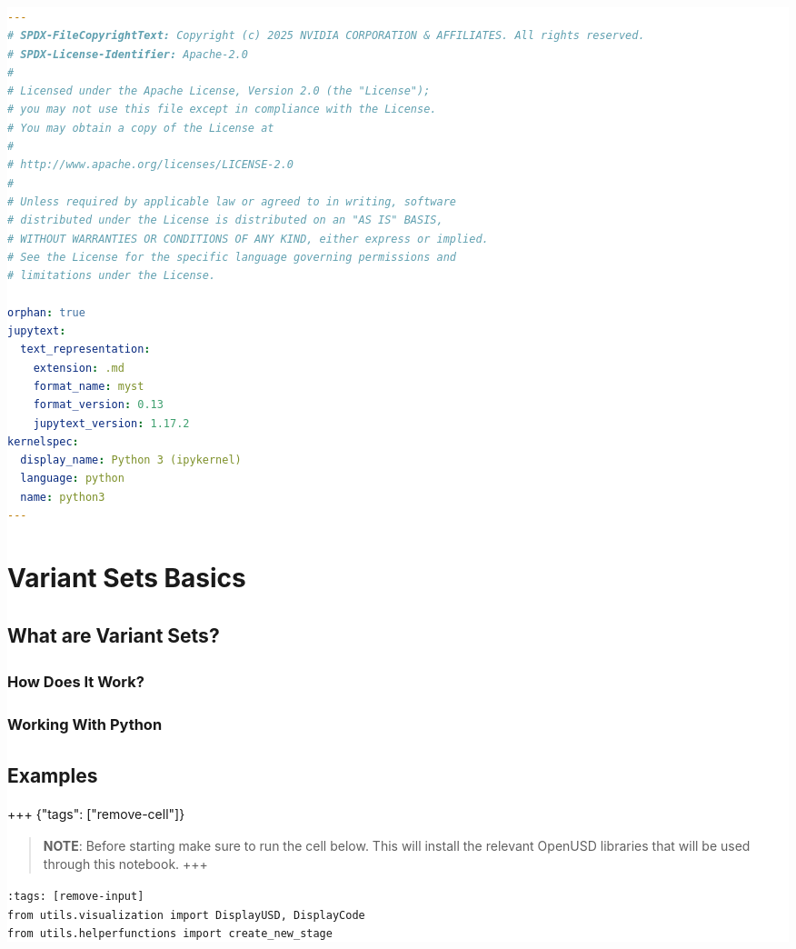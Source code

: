 ```yaml
---
# SPDX-FileCopyrightText: Copyright (c) 2025 NVIDIA CORPORATION & AFFILIATES. All rights reserved.
# SPDX-License-Identifier: Apache-2.0
#
# Licensed under the Apache License, Version 2.0 (the "License");
# you may not use this file except in compliance with the License.
# You may obtain a copy of the License at
#
# http://www.apache.org/licenses/LICENSE-2.0
#
# Unless required by applicable law or agreed to in writing, software
# distributed under the License is distributed on an "AS IS" BASIS,
# WITHOUT WARRANTIES OR CONDITIONS OF ANY KIND, either express or implied.
# See the License for the specific language governing permissions and
# limitations under the License.

orphan: true
jupytext:
  text_representation:
    extension: .md
    format_name: myst
    format_version: 0.13
    jupytext_version: 1.17.2
kernelspec:
  display_name: Python 3 (ipykernel)
  language: python
  name: python3
---
```

# Variant Sets Basics

## What are Variant Sets?

### How Does It Work?


### Working With Python

## Examples

+++ {"tags": ["remove-cell"]}
>**NOTE**: Before starting make sure to run the cell below. This will install the relevant OpenUSD libraries that will be used through this notebook.
+++
```{code-cell}
:tags: [remove-input]
from utils.visualization import DisplayUSD, DisplayCode
from utils.helperfunctions import create_new_stage
```
